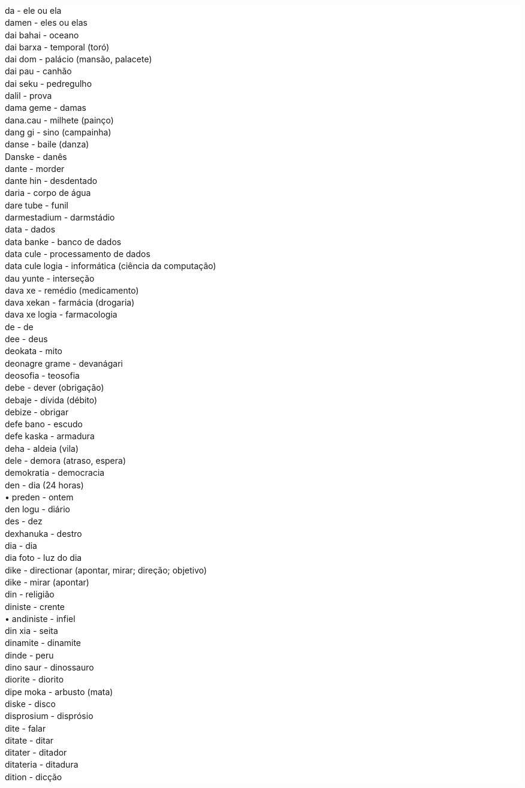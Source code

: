 da - ele ou ela  
damen - eles ou elas  
dai bahai - oceano  
dai barxa - temporal (toró)  
dai dom - palácio (mansão, palacete)  
dai pau - canhǎo  
dai seku - pedregulho  
dalil - prova  
dama geme - damas  
dana.cau - milhete (painço)  
dang gi - sino (campainha)  
danse - baile (danza)  
Danske - danês  
dante - morder  
dante hin - desdentado  
daria - corpo de água  
dare tube - funil  
darmestadium - darmstádio  
data - dados  
data banke - banco de dados  
data cule - processamento de dados  
data cule logia - informática (ciência da computação)  
dau yunte - interseção  
dava xe - remédio (medicamento)  
dava xekan - farmácia (drogaria)  
dava xe logia - farmacologia  
de - de  
dee - deus  
deokata - mito  
deonagre grame - devanágari  
deosofia - teosofia  
debe - dever (obrigação)  
debaje - dívida (débito)  
debize - obrigar  
defe bano - escudo  
defe kaska - armadura  
deha - aldeia (vila)  
dele - demora (atraso, espera)  
demokratia - democracia  
den - dia (24 horas)  
• preden - ontem  
den logu - diário  
des - dez  
dexhanuka - destro  
dia - dia  
dia foto - luz do dia  
dike - directionar (apontar, mirar; direção; objetivo)  
dike - mirar (apontar)  
din - religião  
diniste - crente  
• andiniste - infiel  
din xia - seita  
dinamite - dinamite  
dinde - peru  
dino saur - dinossauro  
diorite - diorito  
dipe moka - arbusto (mata)  
diske - disco  
disprosium - disprósio  
dite - falar  
ditate - ditar  
ditater - ditador  
ditateria - ditadura  
dition - dicção  